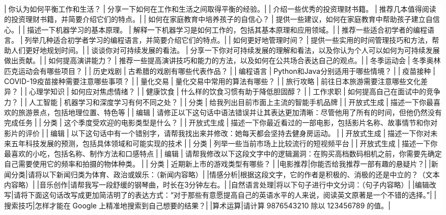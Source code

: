 | 你认为如何平衡工作和生活？ | 分享一下如何在工作和生活之间取得平衡的经验。|
| 介绍一些优秀的投资理财书籍。 | 推荐几本值得阅读的投资理财书籍，并简要介绍它们的特点。|
| 如何在家庭教育中培养孩子的自信心？ | 提供一些建议，如何在家庭教育中帮助孩子建立自信心。|
| 描述一下机器学习的基本原理。 | 解释一下机器学习是如何工作的，包括其基本原理和应用领域。|
| 推荐一些适合初学者的编程语言。 | 列举几种适合初学者学习的编程语言，并简要介绍它们的特点。|
| 如何更好地管理时间？ | 提供一些实用的时间管理技巧和方法，帮助人们更好地规划时间。|
| 谈谈你对可持续发展的看法。 | 分享一下你对可持续发展的理解和看法，以及你认为个人可以如何为可持续发展做出贡献。|
| 如何提高演讲能力？ | 推荐一些提高演讲技巧和能力的方法，以及如何在公共场合表达自己的观点。|
| 冬季运动会 | 冬季奥林匹克运动会有哪些项目？ |
| 历史戏剧 | 古希腊的戏剧有哪些代表作品？ |
| 编程语言 | Python和Java分别适用于哪些情境？ |
| 疫苗接种 | COVID-19疫苗接种需要注意哪些事项？ |
| 量化交易 | 量化交易中常用的算法有哪些？ |
| 旅行攻略 | 前往日本旅游需要注意哪些文化差异？ |
| 心理学知识 | 如何应对焦虑情绪？ |
| 健康饮食 | 什么样的饮食习惯有助于降低胆固醇？ |
| 工作求职 | 如何提高自己在面试中的竞争力？ |
| 人工智能 | 机器学习和深度学习有何不同之处？ |
| 分类 | 给我列出目前市面上主流的智能手机品牌 |
| 开放式生成 | 描述一下你最喜欢的旅游景点，包括地理位置、特色等 |
| 编辑 | 请修正以下这句话中语法错误并让其表达更加清晰：尽管他用了所有的时间，但他仍然没有完成任务 |
| 分类 | 这个季度受欢迎的电影类型是什么？ |
| 开放式生成 | 描述一下你最近看过的一部电影，包括影片名称、故事情节和你对影片的评价 |
| 编辑 | 以下这句话中有一个错别字，请帮我找出来并修改：她每天都会坚持去健身房运动。 |
| 开放式生成 | 描述一下你对未来五年科技发展的预测，包括具体领域和可能实现的技术 |
| 分类 | 列举一些当前市场上比较流行的短视频平台 |
| 开放式生成 | 描述一下你最喜欢的小吃，包括名称、制作方法和口感特点 |
| 编辑 | 请帮我修改以下这段文字中的逻辑漏洞：在购买高档数码相机之前，你需要先确定自己需要使用它的频率和拍摄的物体种类。 |
| 分类 | 近期新上市的游戏类型有哪些？ |
|电影推荐|你能否给我推荐一部有趣的悬疑片？|
|新闻分类|请将以下新闻归类为体育、政治或娱乐：（新闻内容略）|
|情感分析|根据这段文字，它的作者是积极的、消极的还是中立的？（文本内容略）|
|音乐创作|请帮我写一段舒缓的钢琴曲，时长在3分钟左右。|
|自然语言处理|将以下句子进行中文分词：（句子内容略）|
|编辑改写|请将下面这句话改写成更加简洁明了的表达方式：“对于那些有意愿提高自己的英语水平的人来说，阅读英文原著是一个不错的选择。”|
|搜索技巧|怎样才能在 Google 上精准地搜索到自己想要的结果？|
|算术运算|请计算 9876543210 除以 123456789 的值。|